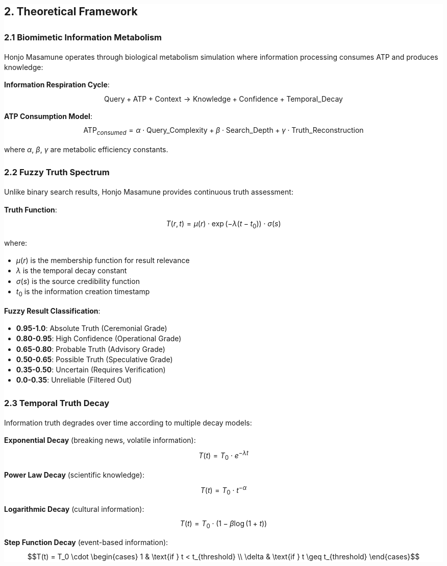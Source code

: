 ## 2. Theoretical Framework

### 2.1 Biomimetic Information Metabolism

Honjo Masamune operates through biological metabolism simulation where information processing consumes ATP and produces knowledge:

**Information Respiration Cycle**:
$$\text{Query} + \text{ATP} + \text{Context} \rightarrow \text{Knowledge} + \text{Confidence} + \text{Temporal\_Decay}$$

**ATP Consumption Model**:
$$\text{ATP}_{consumed} = \alpha \cdot \text{Query\_Complexity} + \beta \cdot \text{Search\_Depth} + \gamma \cdot \text{Truth\_Reconstruction}$$

where $\alpha$, $\beta$, $\gamma$ are metabolic efficiency constants.

### 2.2 Fuzzy Truth Spectrum

Unlike binary search results, Honjo Masamune provides continuous truth assessment:

**Truth Function**:
$$T(r, t) = \mu(r) \cdot \exp(-\lambda(t - t_0)) \cdot \sigma(s)$$

where:
- $\mu(r)$ is the membership function for result relevance
- $\lambda$ is the temporal decay constant
- $\sigma(s)$ is the source credibility function
- $t_0$ is the information creation timestamp

**Fuzzy Result Classification**:
- **0.95-1.0**: Absolute Truth (Ceremonial Grade)
- **0.80-0.95**: High Confidence (Operational Grade)
- **0.65-0.80**: Probable Truth (Advisory Grade)
- **0.50-0.65**: Possible Truth (Speculative Grade)
- **0.35-0.50**: Uncertain (Requires Verification)
- **0.0-0.35**: Unreliable (Filtered Out)

### 2.3 Temporal Truth Decay

Information truth degrades over time according to multiple decay models:

**Exponential Decay** (breaking news, volatile information):
$$T(t) = T_0 \cdot e^{-\lambda t}$$

**Power Law Decay** (scientific knowledge):
$$T(t) = T_0 \cdot t^{-\alpha}$$

**Logarithmic Decay** (cultural information):
$$T(t) = T_0 \cdot (1 - \beta \log(1 + t))$$

**Step Function Decay** (event-based information):
$$T(t) = T_0 \cdot \begin{cases}
1 & \text{if } t < t_{threshold} \\
\delta & \text{if } t \geq t_{threshold}
\end{cases}$$
